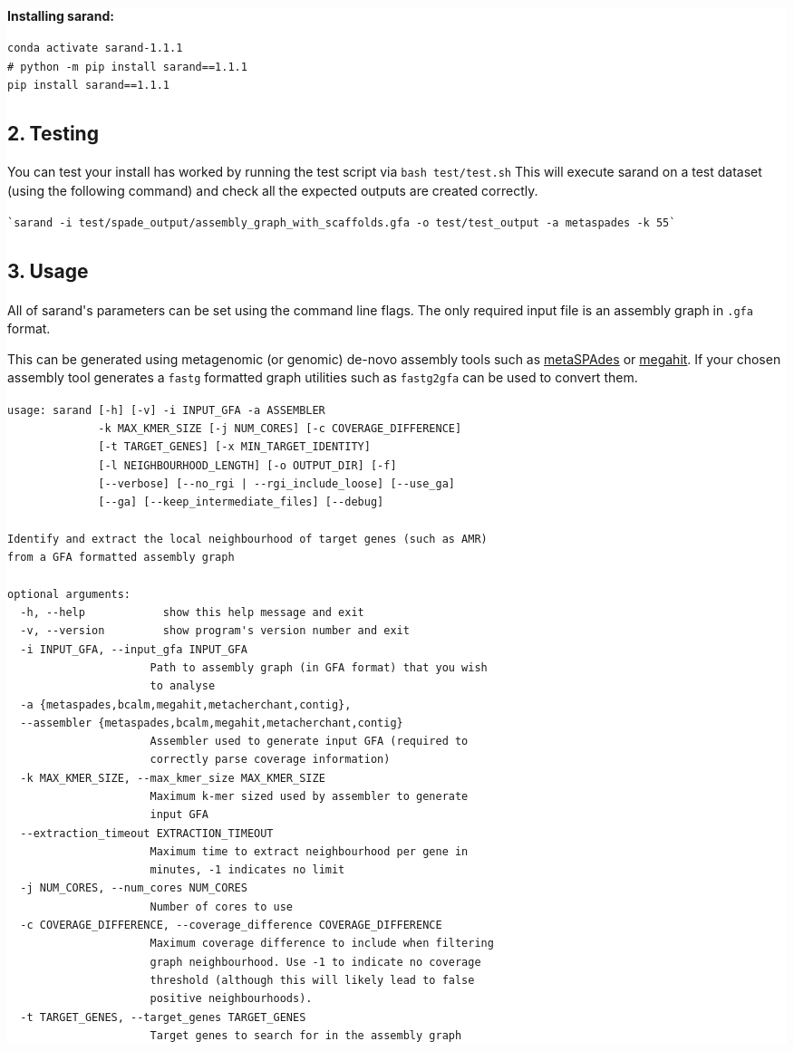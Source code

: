 **Installing sarand:**

```shell
conda activate sarand-1.1.1
# python -m pip install sarand==1.1.1
pip install sarand==1.1.1
```

## 2. Testing

You can test your install has worked by running the test script via `bash test/test.sh`
This will execute sarand on a test dataset (using the following command) and check all the expected outputs are created correctly.

    `sarand -i test/spade_output/assembly_graph_with_scaffolds.gfa -o test/test_output -a metaspades -k 55`



## 3. Usage

All of sarand's parameters can be set using the command line flags.
The only required input file is an assembly graph in `.gfa` format.

This can be generated using metagenomic (or genomic) de-novo assembly tools
such as [metaSPAdes](https://github.com/ablab/spades) or [megahit](https://github.com/voutcn/megahit).
If your chosen assembly tool generates a `fastg` formatted graph utilities such as `fastg2gfa` can be used to convert them.

```
usage: sarand [-h] [-v] -i INPUT_GFA -a ASSEMBLER
              -k MAX_KMER_SIZE [-j NUM_CORES] [-c COVERAGE_DIFFERENCE]
              [-t TARGET_GENES] [-x MIN_TARGET_IDENTITY]
              [-l NEIGHBOURHOOD_LENGTH] [-o OUTPUT_DIR] [-f]
              [--verbose] [--no_rgi | --rgi_include_loose] [--use_ga]
              [--ga] [--keep_intermediate_files] [--debug]

Identify and extract the local neighbourhood of target genes (such as AMR)
from a GFA formatted assembly graph

optional arguments:
  -h, --help            show this help message and exit
  -v, --version         show program's version number and exit
  -i INPUT_GFA, --input_gfa INPUT_GFA
                      Path to assembly graph (in GFA format) that you wish
                      to analyse
  -a {metaspades,bcalm,megahit,metacherchant,contig},
  --assembler {metaspades,bcalm,megahit,metacherchant,contig}
                      Assembler used to generate input GFA (required to
                      correctly parse coverage information)
  -k MAX_KMER_SIZE, --max_kmer_size MAX_KMER_SIZE
                      Maximum k-mer sized used by assembler to generate
                      input GFA
  --extraction_timeout EXTRACTION_TIMEOUT
                      Maximum time to extract neighbourhood per gene in
                      minutes, -1 indicates no limit
  -j NUM_CORES, --num_cores NUM_CORES
                      Number of cores to use
  -c COVERAGE_DIFFERENCE, --coverage_difference COVERAGE_DIFFERENCE
                      Maximum coverage difference to include when filtering
                      graph neighbourhood. Use -1 to indicate no coverage
                      threshold (although this will likely lead to false
                      positive neighbourhoods).
  -t TARGET_GENES, --target_genes TARGET_GENES
                      Target genes to search for in the assembly graph
```